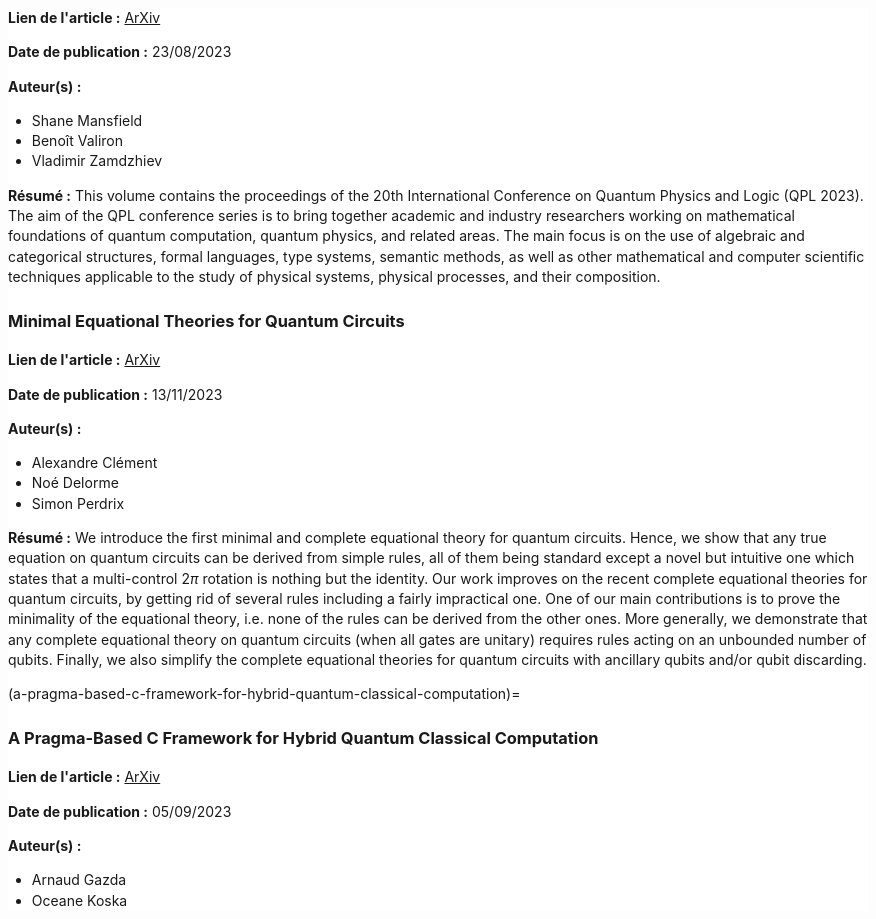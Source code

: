 **Lien de l'article :** [ArXiv](http://arxiv.org/abs/2308.15489v2)

**Date de publication :** 23/08/2023

**Auteur(s) :**
- Shane Mansfield
- Benoît Valiron
- Vladimir Zamdzhiev

**Résumé :**
This volume contains the proceedings of the 20th International Conference on
Quantum Physics and Logic (QPL 2023). The aim of the QPL conference series is
to bring together academic and industry researchers working on mathematical
foundations of quantum computation, quantum physics, and related areas. The
main focus is on the use of algebraic and categorical structures, formal
languages, type systems, semantic methods, as well as other mathematical and
computer scientific techniques applicable to the study of physical systems,
physical processes, and their composition.

### Minimal Equational Theories for Quantum Circuits

**Lien de l'article :** [ArXiv](http://arxiv.org/abs/2311.07476v2)

**Date de publication :** 13/11/2023

**Auteur(s) :**
- Alexandre Clément
- Noé Delorme
- Simon Perdrix

**Résumé :**
We introduce the first minimal and complete equational theory for quantum
circuits. Hence, we show that any true equation on quantum circuits can be
derived from simple rules, all of them being standard except a novel but
intuitive one which states that a multi-control $2\pi$ rotation is nothing but
the identity. Our work improves on the recent complete equational theories for
quantum circuits, by getting rid of several rules including a fairly
impractical one. One of our main contributions is to prove the minimality of
the equational theory, i.e. none of the rules can be derived from the other
ones. More generally, we demonstrate that any complete equational theory on
quantum circuits (when all gates are unitary) requires rules acting on an
unbounded number of qubits. Finally, we also simplify the complete equational
theories for quantum circuits with ancillary qubits and/or qubit discarding.

(a-pragma-based-c-framework-for-hybrid-quantum-classical-computation)= 
### A Pragma-Based C Framework for Hybrid Quantum Classical Computation

**Lien de l'article :** [ArXiv](https://arxiv.org/abs/2309.02605)

**Date de publication :** 05/09/2023

**Auteur(s) :**
- Arnaud Gazda
- Oceane Koska
